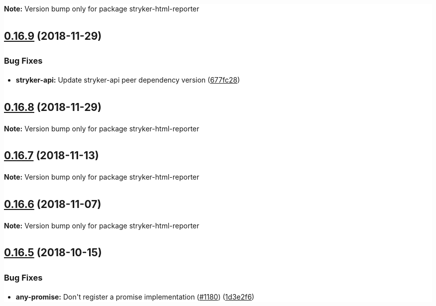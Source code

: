 
**Note:** Version bump only for package stryker-html-reporter

<a name="0.16.9"></a>
## [0.16.9](https://github.com/stryker-mutator/stryker/compare/stryker-html-reporter@0.16.8...stryker-html-reporter@0.16.9) (2018-11-29)


### Bug Fixes

* **stryker-api:** Update stryker-api peer dependency version ([677fc28](https://github.com/stryker-mutator/stryker/commit/677fc28))




<a name="0.16.8"></a>
## [0.16.8](https://github.com/stryker-mutator/stryker/compare/stryker-html-reporter@0.16.7...stryker-html-reporter@0.16.8) (2018-11-29)




**Note:** Version bump only for package stryker-html-reporter

<a name="0.16.7"></a>
## [0.16.7](https://github.com/stryker-mutator/stryker/compare/stryker-html-reporter@0.16.6...stryker-html-reporter@0.16.7) (2018-11-13)




**Note:** Version bump only for package stryker-html-reporter

<a name="0.16.6"></a>
## [0.16.6](https://github.com/stryker-mutator/stryker/compare/stryker-html-reporter@0.16.5...stryker-html-reporter@0.16.6) (2018-11-07)




**Note:** Version bump only for package stryker-html-reporter

<a name="0.16.5"></a>
## [0.16.5](https://github.com/stryker-mutator/stryker/compare/stryker-html-reporter@0.16.4...stryker-html-reporter@0.16.5) (2018-10-15)


### Bug Fixes

* **any-promise:** Don't register a promise implementation ([#1180](https://github.com/stryker-mutator/stryker/issues/1180)) ([1d3e2f6](https://github.com/stryker-mutator/stryker/commit/1d3e2f6))
